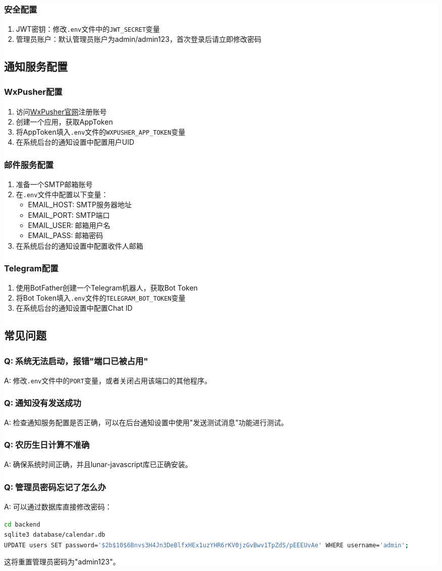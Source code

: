 ### 安全配置

1. JWT密钥：修改`.env`文件中的`JWT_SECRET`变量
2. 管理员账户：默认管理员账户为admin/admin123，首次登录后请立即修改密码

## 通知服务配置

### WxPusher配置

1. 访问[WxPusher官网](https://wxpusher.zjiecode.com)注册账号
2. 创建一个应用，获取AppToken
3. 将AppToken填入`.env`文件的`WXPUSHER_APP_TOKEN`变量
4. 在系统后台的通知设置中配置用户UID

### 邮件服务配置

1. 准备一个SMTP邮箱账号
2. 在`.env`文件中配置以下变量：
   - EMAIL_HOST: SMTP服务器地址
   - EMAIL_PORT: SMTP端口
   - EMAIL_USER: 邮箱用户名
   - EMAIL_PASS: 邮箱密码
3. 在系统后台的通知设置中配置收件人邮箱

### Telegram配置

1. 使用BotFather创建一个Telegram机器人，获取Bot Token
2. 将Bot Token填入`.env`文件的`TELEGRAM_BOT_TOKEN`变量
3. 在系统后台的通知设置中配置Chat ID

## 常见问题

### Q: 系统无法启动，报错"端口已被占用"
A: 修改`.env`文件中的`PORT`变量，或者关闭占用该端口的其他程序。

### Q: 通知没有发送成功
A: 检查通知服务配置是否正确，可以在后台通知设置中使用"发送测试消息"功能进行测试。

### Q: 农历生日计算不准确
A: 确保系统时间正确，并且lunar-javascript库已正确安装。

### Q: 管理员密码忘记了怎么办
A: 可以通过数据库直接修改密码：
```bash
cd backend
sqlite3 database/calendar.db
UPDATE users SET password='$2b$10$6Bnvs3H4Jn3DeBlfxHEx1uzYHR6rKV0jzGvBwv1TpZdS/pEEEUvAe' WHERE username='admin';
```
这将重置管理员密码为"admin123"。
